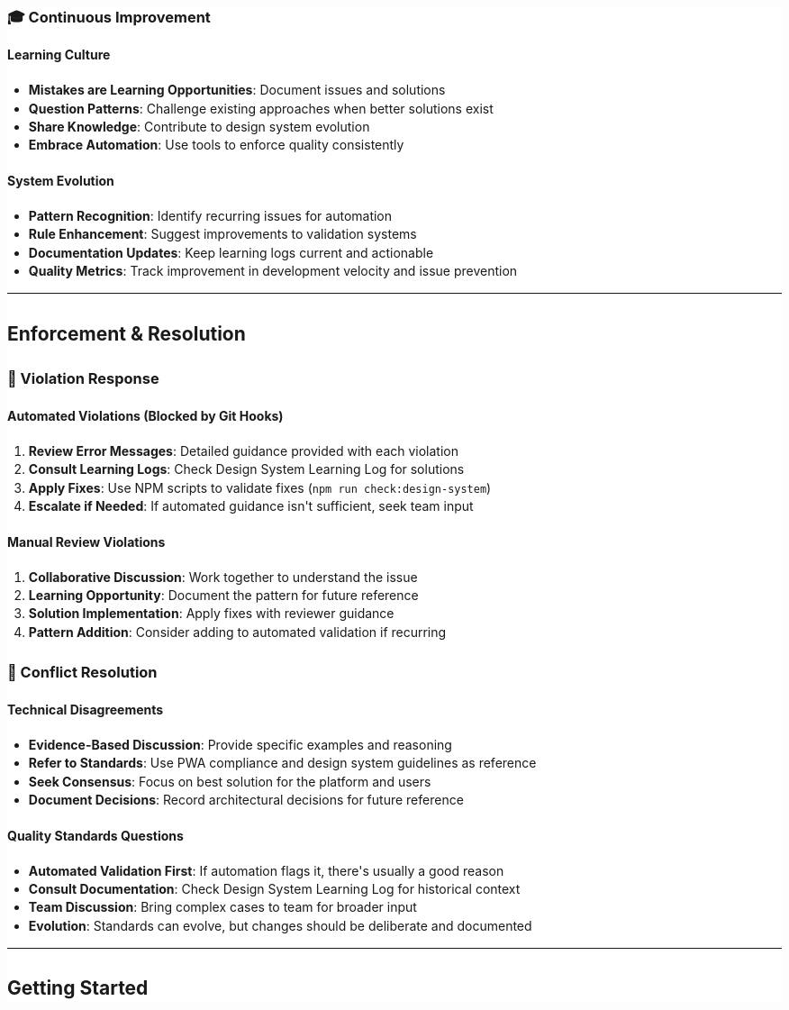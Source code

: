 ### 🎓 Continuous Improvement

#### **Learning Culture**
- **Mistakes are Learning Opportunities**: Document issues and solutions
- **Question Patterns**: Challenge existing approaches when better solutions exist
- **Share Knowledge**: Contribute to design system evolution
- **Embrace Automation**: Use tools to enforce quality consistently

#### **System Evolution**
- **Pattern Recognition**: Identify recurring issues for automation
- **Rule Enhancement**: Suggest improvements to validation systems
- **Documentation Updates**: Keep learning logs current and actionable
- **Quality Metrics**: Track improvement in development velocity and issue prevention

---

## Enforcement & Resolution

### 🚨 Violation Response

#### **Automated Violations (Blocked by Git Hooks)**
1. **Review Error Messages**: Detailed guidance provided with each violation
2. **Consult Learning Logs**: Check Design System Learning Log for solutions
3. **Apply Fixes**: Use NPM scripts to validate fixes (`npm run check:design-system`)
4. **Escalate if Needed**: If automated guidance isn't sufficient, seek team input

#### **Manual Review Violations**
1. **Collaborative Discussion**: Work together to understand the issue
2. **Learning Opportunity**: Document the pattern for future reference
3. **Solution Implementation**: Apply fixes with reviewer guidance
4. **Pattern Addition**: Consider adding to automated validation if recurring

### 🤝 Conflict Resolution

#### **Technical Disagreements**
- **Evidence-Based Discussion**: Provide specific examples and reasoning
- **Refer to Standards**: Use PWA compliance and design system guidelines as reference
- **Seek Consensus**: Focus on best solution for the platform and users
- **Document Decisions**: Record architectural decisions for future reference

#### **Quality Standards Questions**
- **Automated Validation First**: If automation flags it, there's usually a good reason
- **Consult Documentation**: Check Design System Learning Log for historical context
- **Team Discussion**: Bring complex cases to team for broader input
- **Evolution**: Standards can evolve, but changes should be deliberate and documented

---

## Getting Started

